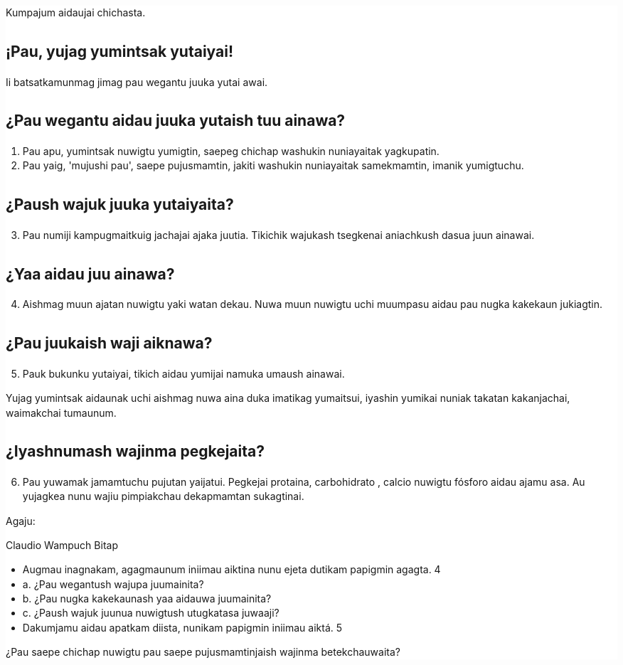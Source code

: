 Kumpajum aidaujai chichasta.

## ¡Pau, yujag yumintsak yutaiyai!



Ii batsatkamunmag jimag pau wegantu juuka yutai awai.

## ¿Pau wegantu aidau juuka yutaish tuu ainawa?

1.  Pau apu, yumintsak nuwigtu yumigtin, saepeg chichap washukin nuniayaitak yagkupatin.
2.  Pau yaig, 'mujushi pau', saepe pujusmamtin, jakiti washukin nuniayaitak samekmamtin, imanik yumigtuchu.

## ¿Paush wajuk juuka yutaiyaita?

3.  Pau numiji kampugmaitkuig jachajai ajaka juutia. Tikichik wajukash tsegkenai aniachkush dasua juun ainawai.

## ¿Yaa aidau juu ainawa?

4.  Aishmag muun ajatan nuwigtu yaki watan dekau. Nuwa muun nuwigtu uchi muumpasu aidau pau nugka kakekaun jukiagtin.

## ¿Pau juukaish waji aiknawa?

5.  Pauk bukunku yutaiyai, tikich aidau yumijai namuka umaush ainawai.



Yujag yumintsak aidaunak uchi aishmag nuwa aina duka imatikag yumaitsui, iyashin yumikai nuniak takatan kakanjachai, waimakchai tumaunum.



## ¿Iyashnumash wajinma pegkejaita?

6.  Pau yuwamak jamamtuchu pujutan yaijatui. Pegkejai protaina, carbohidrato , calcio nuwigtu fósforo aidau ajamu asa. Au yujagkea nunu wajiu pimpiakchau dekapmamtan sukagtinai.

Agaju:

Claudio Wampuch Bitap





- Augmau inagnakam, agagmaunum iniimau aiktina nunu ejeta dutikam papigmin agagta. 4
- a.  ¿Pau wegantush wajupa juumainita?
- b.  ¿Pau nugka kakekaunash yaa aidauwa juumainita?
- c.  ¿Paush wajuk juunua nuwigtush utugkatasa juwaaji?
- Dakumjamu aidau apatkam diista, nunikam papigmin iniimau aiktá. 5



¿Pau saepe chichap nuwigtu pau saepe pujusmamtinjaish wajinma betekchauwaita?
